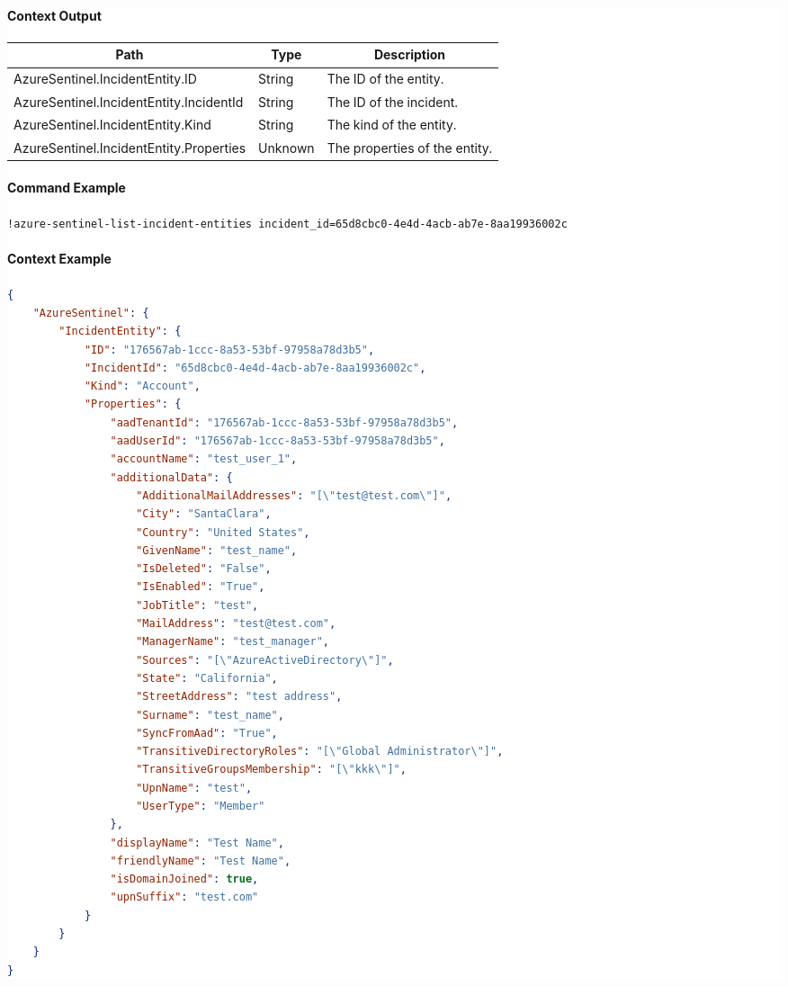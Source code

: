 
#### Context Output

| **Path** | **Type** | **Description** |
| --- | --- | --- |
| AzureSentinel.IncidentEntity.ID | String | The ID of the entity. | 
| AzureSentinel.IncidentEntity.IncidentId | String | The ID of the incident. | 
| AzureSentinel.IncidentEntity.Kind | String | The kind of the entity. | 
| AzureSentinel.IncidentEntity.Properties | Unknown | The properties of the entity. | 


#### Command Example

```!azure-sentinel-list-incident-entities incident_id=65d8cbc0-4e4d-4acb-ab7e-8aa19936002c```

#### Context Example

```json
{
    "AzureSentinel": {
        "IncidentEntity": {
            "ID": "176567ab-1ccc-8a53-53bf-97958a78d3b5",
            "IncidentId": "65d8cbc0-4e4d-4acb-ab7e-8aa19936002c",
            "Kind": "Account",
            "Properties": {
                "aadTenantId": "176567ab-1ccc-8a53-53bf-97958a78d3b5",
                "aadUserId": "176567ab-1ccc-8a53-53bf-97958a78d3b5",
                "accountName": "test_user_1",
                "additionalData": {
                    "AdditionalMailAddresses": "[\"test@test.com\"]",
                    "City": "SantaClara",
                    "Country": "United States",
                    "GivenName": "test_name",
                    "IsDeleted": "False",
                    "IsEnabled": "True",
                    "JobTitle": "test",
                    "MailAddress": "test@test.com",
                    "ManagerName": "test_manager",
                    "Sources": "[\"AzureActiveDirectory\"]",
                    "State": "California",
                    "StreetAddress": "test address",
                    "Surname": "test_name",
                    "SyncFromAad": "True",
                    "TransitiveDirectoryRoles": "[\"Global Administrator\"]",
                    "TransitiveGroupsMembership": "[\"kkk\"]",
                    "UpnName": "test",
                    "UserType": "Member"
                },
                "displayName": "Test Name",
                "friendlyName": "Test Name",
                "isDomainJoined": true,
                "upnSuffix": "test.com"
            }
        }
    }
}
```
